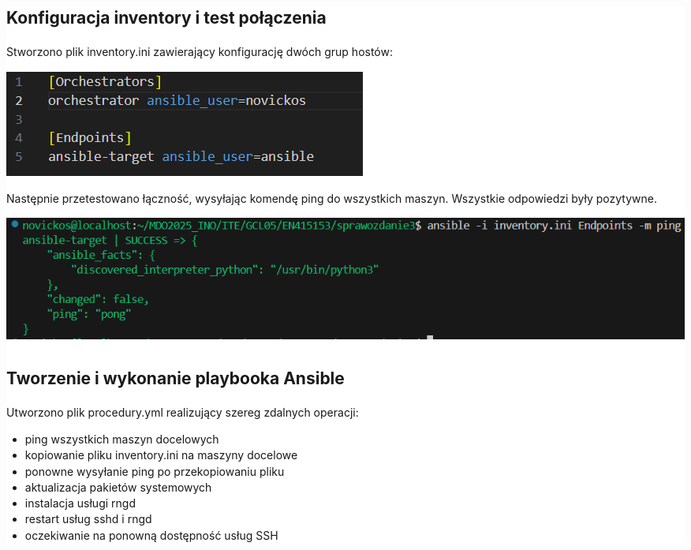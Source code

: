 

## Konfiguracja inventory i test połączenia
Stworzono plik inventory.ini zawierający konfigurację dwóch grup hostów:

![ss8](ss/ss8.png)

Następnie przetestowano łączność, wysyłając komendę ping do wszystkich maszyn. Wszystkie odpowiedzi były pozytywne.

![ss9](ss/ss9.png)

## Tworzenie i wykonanie playbooka Ansible
Utworzono plik procedury.yml realizujący szereg zdalnych operacji:

- ping wszystkich maszyn docelowych
- kopiowanie pliku inventory.ini na maszyny docelowe
- ponowne wysyłanie ping po przekopiowaniu pliku
- aktualizacja pakietów systemowych
- instalacja usługi rngd
- restart usług sshd i rngd
- oczekiwanie na ponowną dostępność usług SSH


